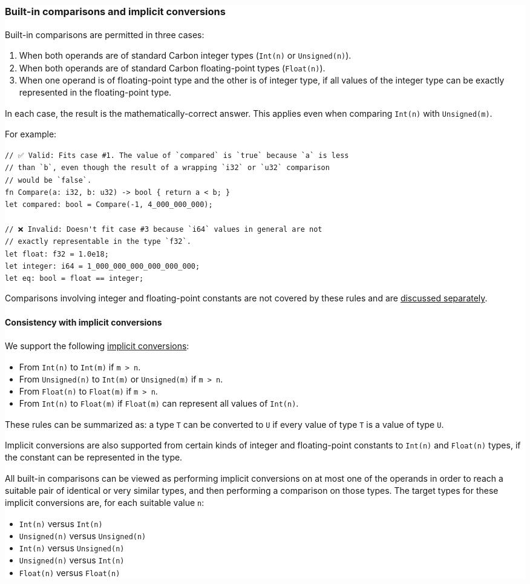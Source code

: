 ### Built-in comparisons and implicit conversions

Built-in comparisons are permitted in three cases:

1.  When both operands are of standard Carbon integer types (`Int(n)` or
    `Unsigned(n)`).
2.  When both operands are of standard Carbon floating-point types (`Float(n)`).
3.  When one operand is of floating-point type and the other is of integer type,
    if all values of the integer type can be exactly represented in the
    floating-point type.

In each case, the result is the mathematically-correct answer. This applies even
when comparing `Int(n)` with `Unsigned(m)`.

For example:

```carbon
// ✅ Valid: Fits case #1. The value of `compared` is `true` because `a` is less
// than `b`, even though the result of a wrapping `i32` or `u32` comparison
// would be `false`.
fn Compare(a: i32, b: u32) -> bool { return a < b; }
let compared: bool = Compare(-1, 4_000_000_000);

// ❌ Invalid: Doesn't fit case #3 because `i64` values in general are not
// exactly representable in the type `f32`.
let float: f32 = 1.0e18;
let integer: i64 = 1_000_000_000_000_000_000;
let eq: bool = float == integer;
```

Comparisons involving integer and floating-point constants are not covered by
these rules and are [discussed separately](#comparisons-with-constants).

#### Consistency with implicit conversions

We support the following [implicit conversions](implicit_conversions.md):

-   From `Int(n)` to `Int(m)` if `m > n`.
-   From `Unsigned(n)` to `Int(m)` or `Unsigned(m)` if `m > n`.
-   From `Float(n)` to `Float(m)` if `m > n`.
-   From `Int(n)` to `Float(m)` if `Float(m)` can represent all values of
    `Int(n)`.

These rules can be summarized as: a type `T` can be converted to `U` if every
value of type `T` is a value of type `U`.

Implicit conversions are also supported from certain kinds of integer and
floating-point constants to `Int(n)` and `Float(n)` types, if the constant can
be represented in the type.

All built-in comparisons can be viewed as performing implicit conversions on at
most one of the operands in order to reach a suitable pair of identical or very
similar types, and then performing a comparison on those types. The target types
for these implicit conversions are, for each suitable value `n`:

-   `Int(n)` versus `Int(n)`
-   `Unsigned(n)` versus `Unsigned(n)`
-   `Int(n)` versus `Unsigned(n)`
-   `Unsigned(n)` versus `Int(n)`
-   `Float(n)` versus `Float(n)`

